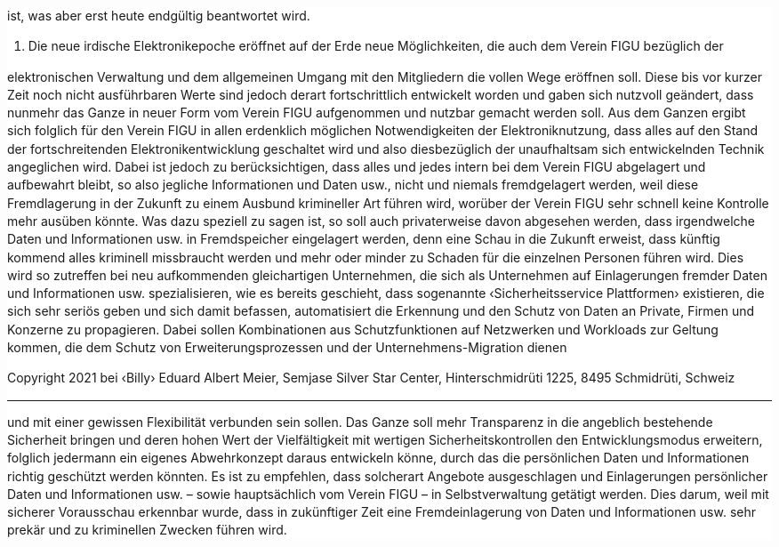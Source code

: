 ist, was aber erst heute endgültig beantwortet wird.

1. Die neue irdische Elektronikepoche eröffnet auf der Erde neue Möglichkeiten, die auch dem Verein FIGU bezüglich der

elektronischen Verwaltung und dem allgemeinen Umgang mit den Mitgliedern die vollen Wege eröffnen soll. Diese bis
vor kurzer Zeit noch nicht ausführbaren Werte sind jedoch derart fortschrittlich entwickelt worden und gaben sich
nutzvoll geändert, dass nunmehr das Ganze in neuer Form vom Verein FIGU aufgenommen und nutzbar gemacht werden soll. Aus dem Ganzen ergibt sich folglich für den Verein FIGU in allen erdenklich möglichen Notwendigkeiten der
Elektroniknutzung, dass alles auf den Stand der fortschreitenden Elektronikentwicklung geschaltet wird und also diesbezüglich der unaufhaltsam sich entwickelnden Technik angeglichen wird. Dabei ist jedoch zu berücksichtigen, dass
alles und jedes intern bei dem Verein FIGU abgelagert und aufbewahrt bleibt, so also jegliche Informationen und Daten
usw., nicht und niemals fremdgelagert werden, weil diese Fremdlagerung in der Zukunft zu einem Ausbund krimineller
Art führen wird, worüber der Verein FIGU sehr schnell keine Kontrolle mehr ausüben könnte. Was dazu speziell zu
sagen ist, so soll auch privaterweise davon abgesehen werden, dass irgendwelche Daten und Informationen usw. in
Fremdspeicher eingelagert werden, denn eine Schau in die Zukunft erweist, dass künftig kommend alles kriminell missbraucht werden und mehr oder minder zu Schaden für die einzelnen Personen führen wird. Dies wird so zutreffen bei
neu aufkommenden gleichartigen Unternehmen, die sich als Unternehmen auf Einlagerungen fremder Daten und Informationen usw. spezialisieren, wie es bereits geschieht, dass sogenannte ‹Sicherheitsservice Plattformen› existieren, die sich sehr seriös geben und sich damit befassen, automatisiert die Erkennung und den Schutz von Daten an
Private, Firmen und Konzerne zu propagieren. Dabei sollen Kombinationen aus Schutzfunktionen auf Netzwerken und
Workloads zur Geltung kommen, die dem Schutz von Erweiterungsprozessen und der Unternehmens-Migration dienen

Copyright 2021 bei ‹Billy› Eduard Albert Meier, Semjase Silver Star Center, Hinterschmidrüti 1225, 8495 Schmidrüti, Schweiz


-----

und mit einer gewissen Flexibilität verbunden sein sollen. Das Ganze soll mehr Transparenz in die angeblich bestehende
Sicherheit bringen und deren hohen Wert der Vielfältigkeit mit wertigen Sicherheitskontrollen den Entwicklungsmodus
erweitern, folglich jedermann ein eigenes Abwehrkonzept daraus entwickeln könne, durch das die persönlichen Daten
und Informationen richtig geschützt werden könnten.
Es ist zu empfehlen, dass solcherart Angebote ausgeschlagen und Einlagerungen persönlicher Daten und Informationen
usw. – sowie hauptsächlich vom Verein FIGU – in Selbstverwaltung getätigt werden. Dies darum, weil mit sicherer Vorausschau erkennbar wurde, dass in zukünftiger Zeit eine Fremdeinlagerung von Daten und Informationen usw. sehr
prekär und zu kriminellen Zwecken führen wird.
